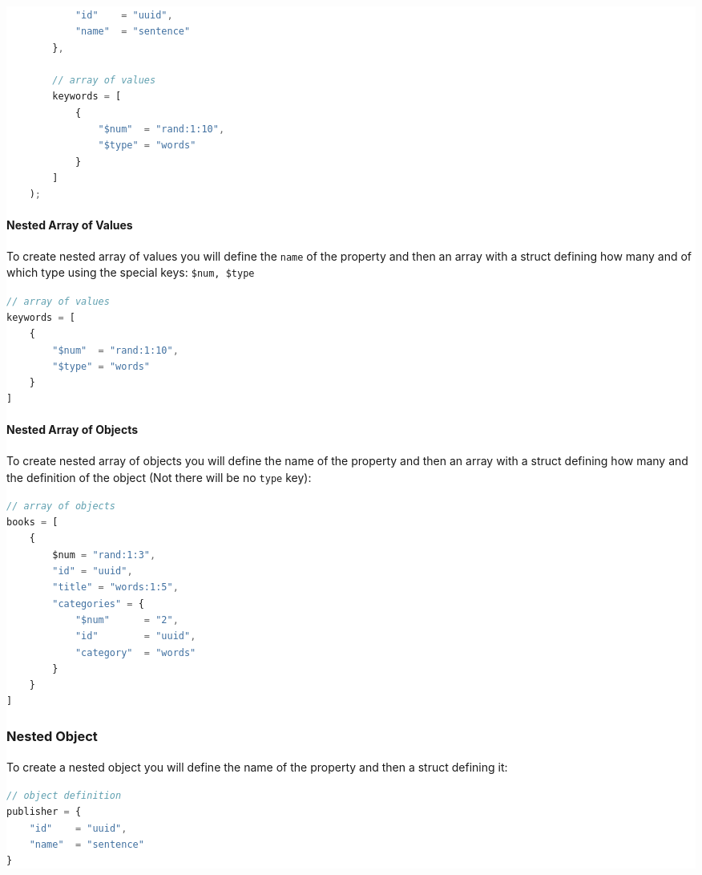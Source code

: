 ```js
            "id" 	= "uuid",
            "name" 	= "sentence"
        },

        // array of values
        keywords = [
            {
                "$num" 	= "rand:1:10",
                "$type" = "words"
            }
        ]
    );
```

#### Nested Array of Values

To create nested array of values you will define the `name` of the property and then an array with a struct defining how many and of which type using the special keys: `$num, $type`

```js
// array of values
keywords = [
    {
        "$num" 	= "rand:1:10",
        "$type" = "words"
    }
]
```

#### Nested Array of Objects

To create nested array of objects you will define the name of the property and then an array with a struct defining how many and the definition of the object (Not there will be no `type` key):

```js
// array of objects
books = [
    {
        $num = "rand:1:3",
        "id" = "uuid",
        "title" = "words:1:5",
        "categories" = {
            "$num"      = "2",
            "id"        = "uuid",
            "category"  = "words"
        }
    }
]
```

### Nested Object

To create a nested object you will define the name of the property and then a struct defining it:

```js
// object definition
publisher = {
    "id" 	= "uuid",
    "name" 	= "sentence"
}
```
